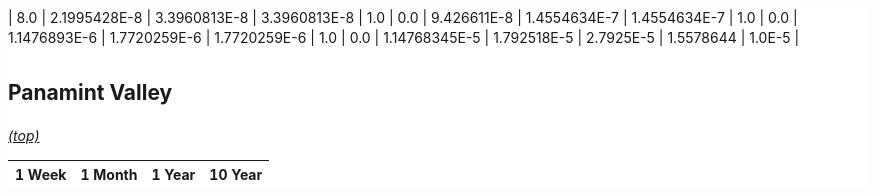 | 8.0 | 2.1995428E-8 | 3.3960813E-8 | 3.3960813E-8 | 1.0 | 0.0 | 9.426611E-8 | 1.4554634E-7 | 1.4554634E-7 | 1.0 | 0.0 | 1.1476893E-6 | 1.7720259E-6 | 1.7720259E-6 | 1.0 | 0.0 | 1.14768345E-5 | 1.792518E-5 | 2.7925E-5 | 1.5578644 | 1.0E-5 |

## Panamint Valley
*[(top)](#table-of-contents)*

| 1 Week | 1 Month | 1 Year | 10 Year |
|-----|-----|-----|-----|